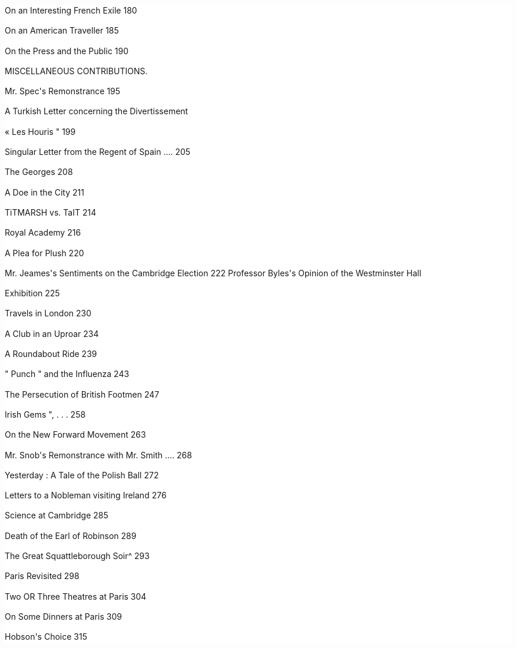 On an Interesting French Exile 180

On an American Traveller 185

On the Press and the Public 190

MISCELLANEOUS CONTRIBUTIONS.

Mr. Spec's Remonstrance 195

A Turkish Letter concerning the Divertissement

« Les Houris " 199

Singular Letter from the Regent of Spain .... 205

The Georges 208

A Doe in the City 211

TiTMARSH vs. TaIT 214

Royal Academy 216

A Plea for Plush 220

Mr. Jeames's Sentiments on the Cambridge Election 222
Professor Byles's Opinion of the Westminster Hall

Exhibition 225

Travels in London 230

A Club in an Uproar 234

A Roundabout Ride 239

" Punch " and the Influenza 243

The Persecution of British Footmen 247

Irish Gems ", . . . 258

On the New Forward Movement 263

Mr. Snob's Remonstrance with Mr. Smith .... 268

Yesterday : A Tale of the Polish Ball 272

Letters to a Nobleman visiting Ireland 276

Science at Cambridge 285

Death of the Earl of Robinson 289

The Great Squattleborough Soir^ 293

Paris Revisited 298

Two OR Three Theatres at Paris 304

On Some Dinners at Paris 309

Hobson's Choice 315
